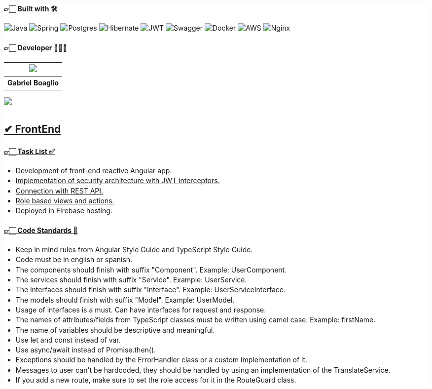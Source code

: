 #### 👉🏻 Built with 🛠️

![Java](https://img.shields.io/badge/java-%23ED8B00.svg?style=for-the-badge&logo=java&logoColor=white)
![Spring](https://img.shields.io/badge/spring-%236DB33F.svg?style=for-the-badge&logo=spring&logoColor=white)
![Postgres](https://img.shields.io/badge/postgres-%23316192.svg?style=for-the-badge&logo=postgresql&logoColor=white)
![Hibernate](https://img.shields.io/badge/Hibernate-59666C?style=for-the-badge&logo=Hibernate&logoColor=white)
![JWT](https://img.shields.io/badge/JWT-black?style=for-the-badge&logo=JSON%20web%20tokens)
![Swagger](https://img.shields.io/badge/-Swagger-%23Clojure?style=for-the-badge&logo=swagger&logoColor=white)
![Docker](https://img.shields.io/badge/docker-%230db7ed.svg?style=for-the-badge&logo=docker&logoColor=white)
![AWS](https://img.shields.io/badge/AWS-%23FF9900.svg?style=for-the-badge&logo=amazon-aws&logoColor=white)
![Nginx](https://img.shields.io/badge/nginx-%23009639.svg?style=for-the-badge&logo=nginx&logoColor=white)

#### 👉🏻 Developer 👨🏻‍💻

| <img src="https://avatars.githubusercontent.com/u/109044049?v=4" width=50> |
| :------------------------------------------------------------------------: |
|                            **Gabriel Boaglio**                             |

<a href="https://www.linkedin.com/in/gabriel-boaglio/"><img src="https://img.shields.io/badge/linkedin%20-%230077B5.svg?&style=for-the-badge&logo=linkedin&logoColor=white"/>
<br>

## ✔ FrontEnd

#### 👉🏻 Task List ✅

- Development of front-end reactive Angular app.
- Implementation of security architecture with JWT interceptors.
- Connection with REST API.
- Role based views and actions.
- Deployed in Firebase hosting.

#### 👉🏻 Code Standards 📜

- Keep in mind rules from [Angular Style Guide](https://angular.io/guide/styleguide) and [TypeScript Style Guide](https://github.com/basarat/typescript-book/blob/master/docs/styleguide/styleguide.md).
- Code must be in english or spanish.
- The components should finish with suffix "Component". Example: UserComponent.
- The services should finish with suffix "Service". Example: UserService.
- The interfaces should finish with suffix "Interface". Example: UserServiceInterface.
- The models should finish with suffix "Model". Example: UserModel.
- Usage of interfaces is a must. Can have interfaces for request and response.
- The names of attributes/fields from TypeScript classes must be written using camel case. Example: firstName.
- The name of variables should be descriptive and meaningful.
- Use let and const instead of var.
- Use async/await instead of Promise.then().
- Exceptions should be handled by the ErrorHandler class or a custom implementation of it.
- Messages to user can't be hardcoded, they should be handled by using an implementation of the TranslateService.
- If you add a new route, make sure to set the role access for it in the RouteGuard class.
